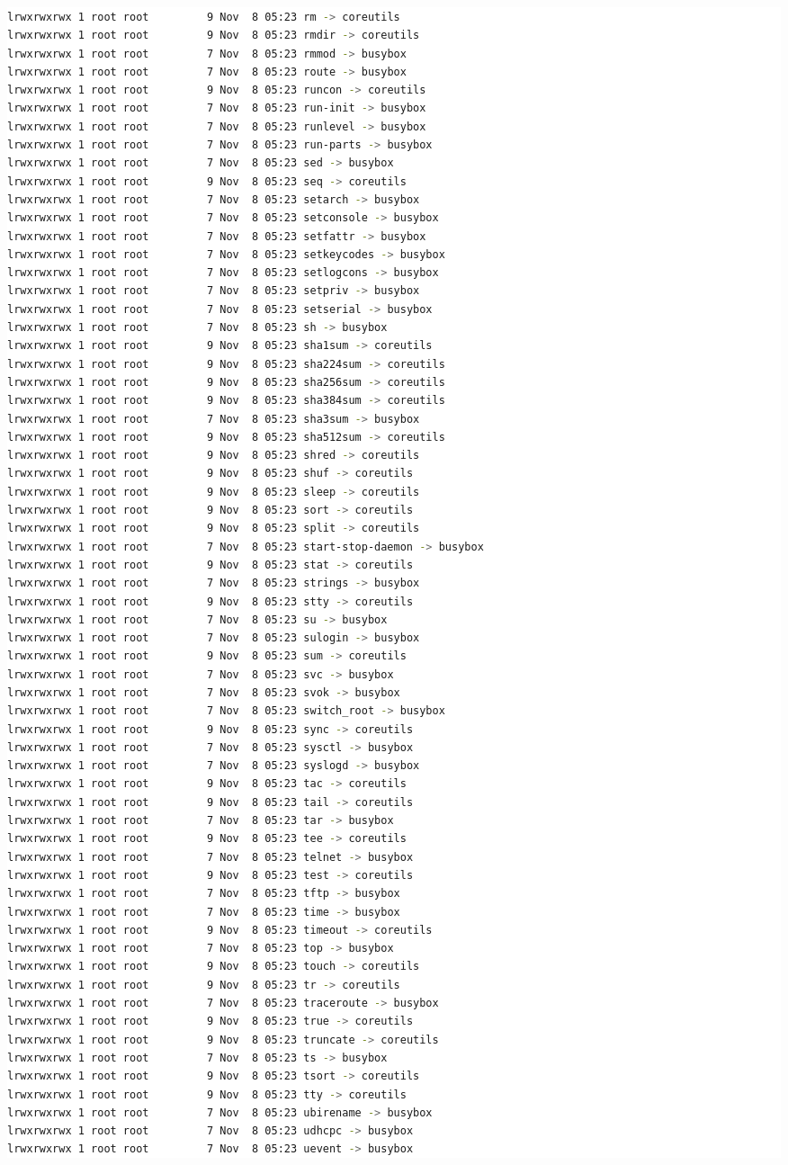 ```bash
lrwxrwxrwx 1 root root         9 Nov  8 05:23 rm -> coreutils
lrwxrwxrwx 1 root root         9 Nov  8 05:23 rmdir -> coreutils
lrwxrwxrwx 1 root root         7 Nov  8 05:23 rmmod -> busybox
lrwxrwxrwx 1 root root         7 Nov  8 05:23 route -> busybox
lrwxrwxrwx 1 root root         9 Nov  8 05:23 runcon -> coreutils
lrwxrwxrwx 1 root root         7 Nov  8 05:23 run-init -> busybox
lrwxrwxrwx 1 root root         7 Nov  8 05:23 runlevel -> busybox
lrwxrwxrwx 1 root root         7 Nov  8 05:23 run-parts -> busybox
lrwxrwxrwx 1 root root         7 Nov  8 05:23 sed -> busybox
lrwxrwxrwx 1 root root         9 Nov  8 05:23 seq -> coreutils
lrwxrwxrwx 1 root root         7 Nov  8 05:23 setarch -> busybox
lrwxrwxrwx 1 root root         7 Nov  8 05:23 setconsole -> busybox
lrwxrwxrwx 1 root root         7 Nov  8 05:23 setfattr -> busybox
lrwxrwxrwx 1 root root         7 Nov  8 05:23 setkeycodes -> busybox
lrwxrwxrwx 1 root root         7 Nov  8 05:23 setlogcons -> busybox
lrwxrwxrwx 1 root root         7 Nov  8 05:23 setpriv -> busybox
lrwxrwxrwx 1 root root         7 Nov  8 05:23 setserial -> busybox
lrwxrwxrwx 1 root root         7 Nov  8 05:23 sh -> busybox
lrwxrwxrwx 1 root root         9 Nov  8 05:23 sha1sum -> coreutils
lrwxrwxrwx 1 root root         9 Nov  8 05:23 sha224sum -> coreutils
lrwxrwxrwx 1 root root         9 Nov  8 05:23 sha256sum -> coreutils
lrwxrwxrwx 1 root root         9 Nov  8 05:23 sha384sum -> coreutils
lrwxrwxrwx 1 root root         7 Nov  8 05:23 sha3sum -> busybox
lrwxrwxrwx 1 root root         9 Nov  8 05:23 sha512sum -> coreutils
lrwxrwxrwx 1 root root         9 Nov  8 05:23 shred -> coreutils
lrwxrwxrwx 1 root root         9 Nov  8 05:23 shuf -> coreutils
lrwxrwxrwx 1 root root         9 Nov  8 05:23 sleep -> coreutils
lrwxrwxrwx 1 root root         9 Nov  8 05:23 sort -> coreutils
lrwxrwxrwx 1 root root         9 Nov  8 05:23 split -> coreutils
lrwxrwxrwx 1 root root         7 Nov  8 05:23 start-stop-daemon -> busybox
lrwxrwxrwx 1 root root         9 Nov  8 05:23 stat -> coreutils
lrwxrwxrwx 1 root root         7 Nov  8 05:23 strings -> busybox
lrwxrwxrwx 1 root root         9 Nov  8 05:23 stty -> coreutils
lrwxrwxrwx 1 root root         7 Nov  8 05:23 su -> busybox
lrwxrwxrwx 1 root root         7 Nov  8 05:23 sulogin -> busybox
lrwxrwxrwx 1 root root         9 Nov  8 05:23 sum -> coreutils
lrwxrwxrwx 1 root root         7 Nov  8 05:23 svc -> busybox
lrwxrwxrwx 1 root root         7 Nov  8 05:23 svok -> busybox
lrwxrwxrwx 1 root root         7 Nov  8 05:23 switch_root -> busybox
lrwxrwxrwx 1 root root         9 Nov  8 05:23 sync -> coreutils
lrwxrwxrwx 1 root root         7 Nov  8 05:23 sysctl -> busybox
lrwxrwxrwx 1 root root         7 Nov  8 05:23 syslogd -> busybox
lrwxrwxrwx 1 root root         9 Nov  8 05:23 tac -> coreutils
lrwxrwxrwx 1 root root         9 Nov  8 05:23 tail -> coreutils
lrwxrwxrwx 1 root root         7 Nov  8 05:23 tar -> busybox
lrwxrwxrwx 1 root root         9 Nov  8 05:23 tee -> coreutils
lrwxrwxrwx 1 root root         7 Nov  8 05:23 telnet -> busybox
lrwxrwxrwx 1 root root         9 Nov  8 05:23 test -> coreutils
lrwxrwxrwx 1 root root         7 Nov  8 05:23 tftp -> busybox
lrwxrwxrwx 1 root root         7 Nov  8 05:23 time -> busybox
lrwxrwxrwx 1 root root         9 Nov  8 05:23 timeout -> coreutils
lrwxrwxrwx 1 root root         7 Nov  8 05:23 top -> busybox
lrwxrwxrwx 1 root root         9 Nov  8 05:23 touch -> coreutils
lrwxrwxrwx 1 root root         9 Nov  8 05:23 tr -> coreutils
lrwxrwxrwx 1 root root         7 Nov  8 05:23 traceroute -> busybox
lrwxrwxrwx 1 root root         9 Nov  8 05:23 true -> coreutils
lrwxrwxrwx 1 root root         9 Nov  8 05:23 truncate -> coreutils
lrwxrwxrwx 1 root root         7 Nov  8 05:23 ts -> busybox
lrwxrwxrwx 1 root root         9 Nov  8 05:23 tsort -> coreutils
lrwxrwxrwx 1 root root         9 Nov  8 05:23 tty -> coreutils
lrwxrwxrwx 1 root root         7 Nov  8 05:23 ubirename -> busybox
lrwxrwxrwx 1 root root         7 Nov  8 05:23 udhcpc -> busybox
lrwxrwxrwx 1 root root         7 Nov  8 05:23 uevent -> busybox
```